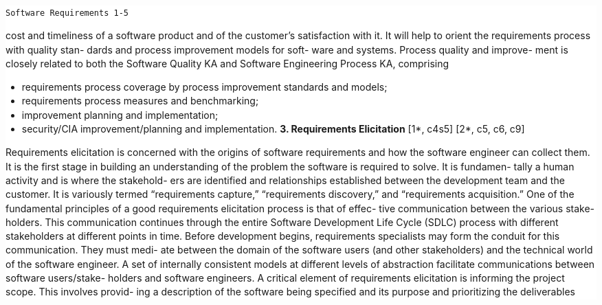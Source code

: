 ```
Software Requirements 1-5
```
cost and timeliness of a software product and of
the customer’s satisfaction with it. It will help to
orient the requirements process with quality stan-
dards and process improvement models for soft-
ware and systems. Process quality and improve-
ment is closely related to both the Software
Quality KA and Software Engineering Process
KA, comprising

- requirements process coverage by process
    improvement standards and models;
- requirements process measures and
    benchmarking;
- improvement planning and implementation;
- security/CIA improvement/planning and
    implementation.
**3. Requirements Elicitation**
[1*, c4s5] [2*, c5, c6, c9]

Requirements elicitation is concerned with the
origins of software requirements and how the
software engineer can collect them. It is the first
stage in building an understanding of the problem
the software is required to solve. It is fundamen-
tally a human activity and is where the stakehold-
ers are identified and relationships established
between the development team and the customer.
It is variously termed “requirements capture,”
“requirements discovery,” and “requirements
acquisition.”
One of the fundamental principles of a good
requirements elicitation process is that of effec-
tive communication between the various stake-
holders. This communication continues through
the entire Software Development Life Cycle
(SDLC) process with different stakeholders at
different points in time. Before development
begins, requirements specialists may form the
conduit for this communication. They must medi-
ate between the domain of the software users (and
other stakeholders) and the technical world of the
software engineer. A set of internally consistent
models at different levels of abstraction facilitate
communications between software users/stake-
holders and software engineers.
A critical element of requirements elicitation is
informing the project scope. This involves provid-
ing a description of the software being specified
and its purpose and prioritizing the deliverables
